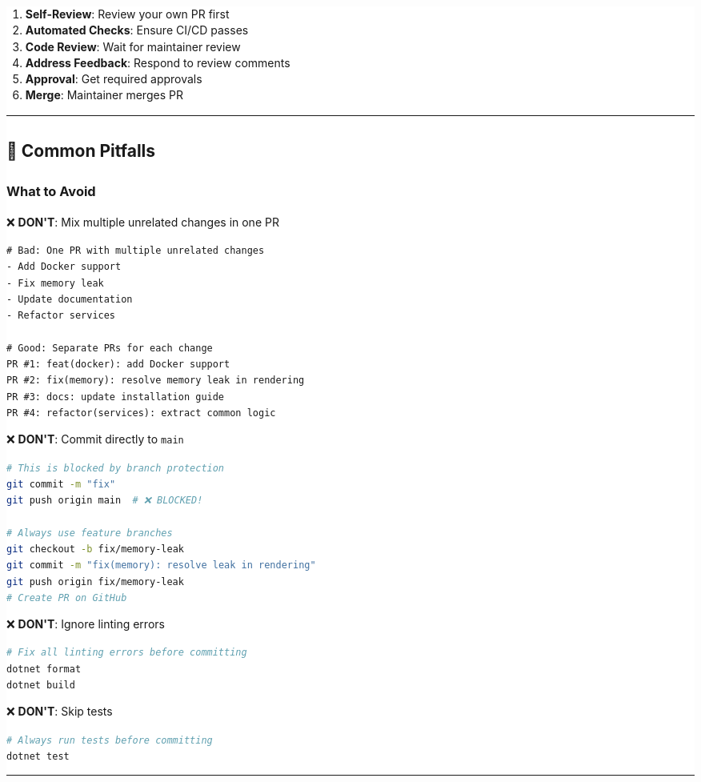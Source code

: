 1. **Self-Review**: Review your own PR first
2. **Automated Checks**: Ensure CI/CD passes
3. **Code Review**: Wait for maintainer review
4. **Address Feedback**: Respond to review comments
5. **Approval**: Get required approvals
6. **Merge**: Maintainer merges PR

---

## 🚨 **Common Pitfalls**

### **What to Avoid**

❌ **DON'T**: Mix multiple unrelated changes in one PR
```
# Bad: One PR with multiple unrelated changes
- Add Docker support
- Fix memory leak
- Update documentation
- Refactor services

# Good: Separate PRs for each change
PR #1: feat(docker): add Docker support
PR #2: fix(memory): resolve memory leak in rendering
PR #3: docs: update installation guide
PR #4: refactor(services): extract common logic
```

❌ **DON'T**: Commit directly to `main`
```bash
# This is blocked by branch protection
git commit -m "fix"
git push origin main  # ❌ BLOCKED!

# Always use feature branches
git checkout -b fix/memory-leak
git commit -m "fix(memory): resolve leak in rendering"
git push origin fix/memory-leak
# Create PR on GitHub
```

❌ **DON'T**: Ignore linting errors
```bash
# Fix all linting errors before committing
dotnet format
dotnet build
```

❌ **DON'T**: Skip tests
```bash
# Always run tests before committing
dotnet test
```

---